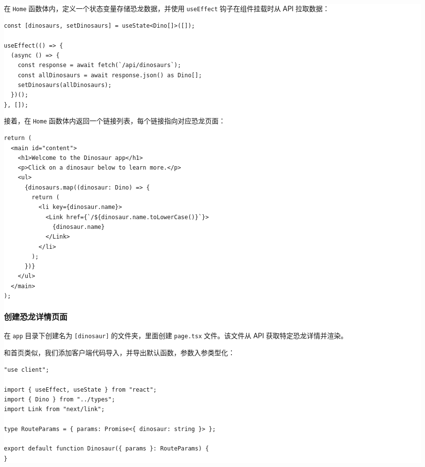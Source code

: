 在 `Home` 函数体内，定义一个状态变量存储恐龙数据，并使用 `useEffect` 钩子在组件挂载时从 API 拉取数据：

```tsx title="page.tsx"
const [dinosaurs, setDinosaurs] = useState<Dino[]>([]);

useEffect(() => {
  (async () => {
    const response = await fetch(`/api/dinosaurs`);
    const allDinosaurs = await response.json() as Dino[];
    setDinosaurs(allDinosaurs);
  })();
}, []);
```

接着，在 `Home` 函数体内返回一个链接列表，每个链接指向对应恐龙页面：

```tsx title="page.tsx"
return (
  <main id="content">
    <h1>Welcome to the Dinosaur app</h1>
    <p>Click on a dinosaur below to learn more.</p>
    <ul>
      {dinosaurs.map((dinosaur: Dino) => {
        return (
          <li key={dinosaur.name}>
            <Link href={`/${dinosaur.name.toLowerCase()}`}>
              {dinosaur.name}
            </Link>
          </li>
        );
      })}
    </ul>
  </main>
);
```

### 创建恐龙详情页面

在 `app` 目录下创建名为 `[dinosaur]` 的文件夹，里面创建 `page.tsx` 文件。该文件从 API 获取特定恐龙详情并渲染。

和首页类似，我们添加客户端代码导入，并导出默认函数，参数入参类型化：

```tsx title="[dinosaur]/page.tsx"
"use client";

import { useEffect, useState } from "react";
import { Dino } from "../types";
import Link from "next/link";

type RouteParams = { params: Promise<{ dinosaur: string }> };

export default function Dinosaur({ params }: RouteParams) {
}
```
